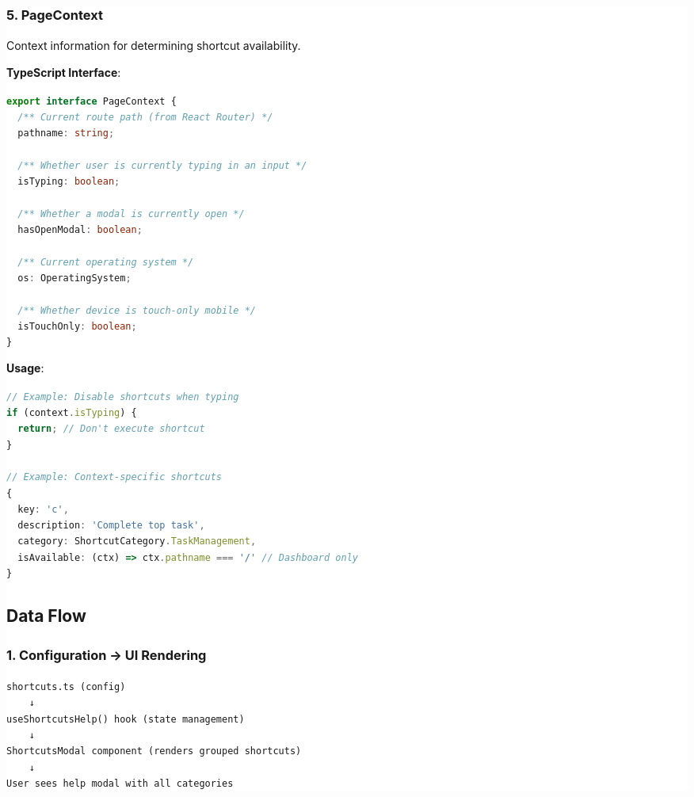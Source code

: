 ### 5. PageContext

Context information for determining shortcut availability.

**TypeScript Interface**:
```typescript
export interface PageContext {
  /** Current route path (from React Router) */
  pathname: string;

  /** Whether user is currently typing in an input */
  isTyping: boolean;

  /** Whether a modal is currently open */
  hasOpenModal: boolean;

  /** Current operating system */
  os: OperatingSystem;

  /** Whether device is touch-only mobile */
  isTouchOnly: boolean;
}
```

**Usage**:
```typescript
// Example: Disable shortcuts when typing
if (context.isTyping) {
  return; // Don't execute shortcut
}

// Example: Context-specific shortcuts
{
  key: 'c',
  description: 'Complete top task',
  category: ShortcutCategory.TaskManagement,
  isAvailable: (ctx) => ctx.pathname === '/' // Dashboard only
}
```

## Data Flow

### 1. Configuration → UI Rendering

```
shortcuts.ts (config)
    ↓
useShortcutsHelp() hook (state management)
    ↓
ShortcutsModal component (renders grouped shortcuts)
    ↓
User sees help modal with all categories
```
